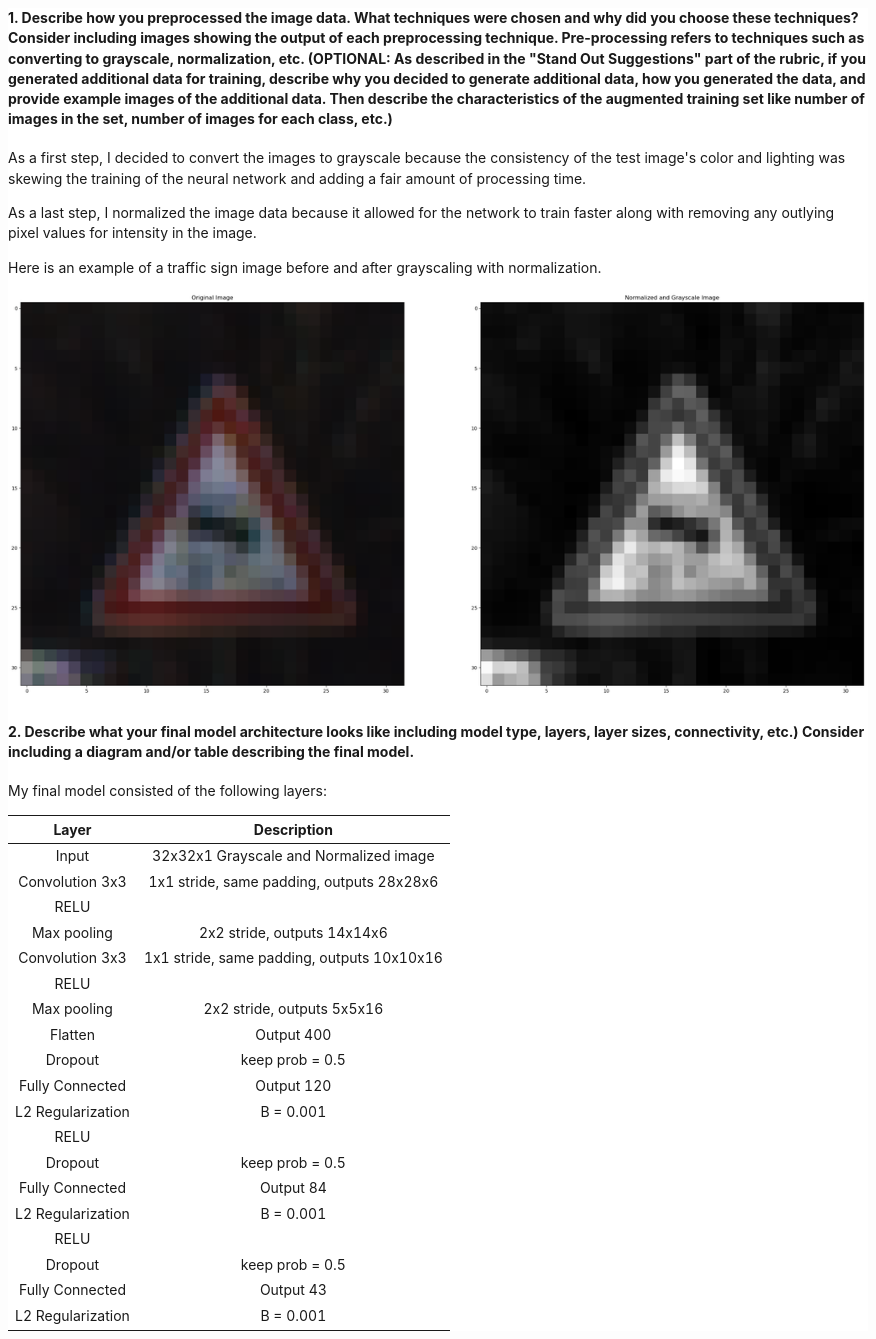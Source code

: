 #### 1. Describe how you preprocessed the image data. What techniques were chosen and why did you choose these techniques? Consider including images showing the output of each preprocessing technique. Pre-processing refers to techniques such as converting to grayscale, normalization, etc. (OPTIONAL: As described in the "Stand Out Suggestions" part of the rubric, if you generated additional data for training, describe why you decided to generate additional data, how you generated the data, and provide example images of the additional data. Then describe the characteristics of the augmented training set like number of images in the set, number of images for each class, etc.)

As a first step, I decided to convert the images to grayscale because the consistency of the test image's color and lighting was skewing the training of the neural network and adding a fair amount of processing time.

As a last step, I normalized the image data because it allowed for the network to train faster along with removing any outlying pixel values for intensity in the image.

Here is an example of a traffic sign image before and after grayscaling with normalization.

![alt text][image2]

#### 2. Describe what your final model architecture looks like including model type, layers, layer sizes, connectivity, etc.) Consider including a diagram and/or table describing the final model.

My final model consisted of the following layers:

| Layer         		|     Description	        					| 
|:---------------------:|:---------------------------------------------:| 
| Input         		| 32x32x1 Grayscale and Normalized image  		| 
| Convolution 3x3     	| 1x1 stride, same padding, outputs 28x28x6 	|
| RELU					|												|
| Max pooling	      	| 2x2 stride,  outputs 14x14x6 				    |
| Convolution 3x3	    | 1x1 stride, same padding, outputs 10x10x16    |
| RELU					|												|
| Max pooling	      	| 2x2 stride,  outputs 5x5x16 				    |
| Flatten				| Output 400									|
| Dropout				| keep prob = 0.5								|
| Fully Connected	    | Output 120    								|
| L2 Regularization		| B = 0.001								        |
| RELU					|												|
| Dropout				| keep prob = 0.5								|
| Fully Connected	    | Output 84     								|
| L2 Regularization		| B = 0.001								        |
| RELU					|												|
| Dropout				| keep prob = 0.5								|
| Fully Connected	    | Output 43     								|
| L2 Regularization		| B = 0.001								        |

[//]: # (Image References)
[image1]: ./visualizations/Label_Frequency.png "Label Frequency"
[image2]: ./visualizations/Traffic_Sign_Grayscale.png "Grayscale and Normalized"
[image3]: ./visualizations/Training_Visualization_Images.png "Training Images with Labels"
[image4]: ./German_Signs/German1.jpg "Traffic Sign 1"
[image5]: ./German_Signs/German2.jpg "Traffic Sign 2"
[image6]: ./German_Signs/German3.JPG "Traffic Sign 3"
[image7]: ./German_Signs/German4.JPG "Traffic Sign 4"
[image8]: ./German_Signs/German5.JPG "Traffic Sign 5"
[image9]: ./visualizations/Top_5_K.png "Softmax Probabilities Top 5"